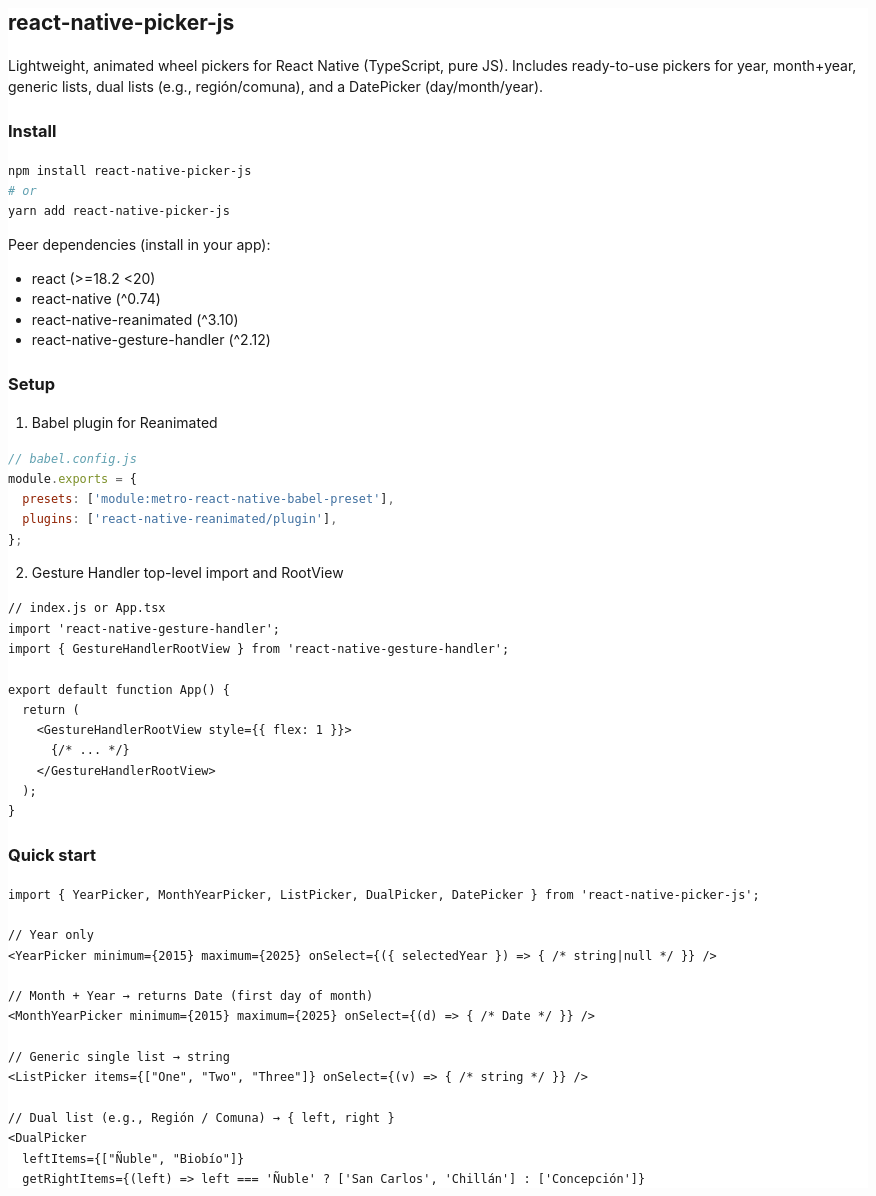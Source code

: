 ## react-native-picker-js

Lightweight, animated wheel pickers for React Native (TypeScript, pure JS). Includes ready-to-use pickers for year, month+year, generic lists, dual lists (e.g., región/comuna), and a DatePicker (day/month/year).

### Install

```bash
npm install react-native-picker-js
# or
yarn add react-native-picker-js
```

Peer dependencies (install in your app):
- react (>=18.2 <20)
- react-native (^0.74)
- react-native-reanimated (^3.10)
- react-native-gesture-handler (^2.12)

### Setup

1) Babel plugin for Reanimated

```js
// babel.config.js
module.exports = {
  presets: ['module:metro-react-native-babel-preset'],
  plugins: ['react-native-reanimated/plugin'],
};
```

2) Gesture Handler top-level import and RootView

```tsx
// index.js or App.tsx
import 'react-native-gesture-handler';
import { GestureHandlerRootView } from 'react-native-gesture-handler';

export default function App() {
  return (
    <GestureHandlerRootView style={{ flex: 1 }}>
      {/* ... */}
    </GestureHandlerRootView>
  );
}
```

### Quick start

```tsx
import { YearPicker, MonthYearPicker, ListPicker, DualPicker, DatePicker } from 'react-native-picker-js';

// Year only
<YearPicker minimum={2015} maximum={2025} onSelect={({ selectedYear }) => { /* string|null */ }} />

// Month + Year → returns Date (first day of month)
<MonthYearPicker minimum={2015} maximum={2025} onSelect={(d) => { /* Date */ }} />

// Generic single list → string
<ListPicker items={["One", "Two", "Three"]} onSelect={(v) => { /* string */ }} />

// Dual list (e.g., Región / Comuna) → { left, right }
<DualPicker
  leftItems={["Ñuble", "Biobío"]}
  getRightItems={(left) => left === 'Ñuble' ? ['San Carlos', 'Chillán'] : ['Concepción']}
```